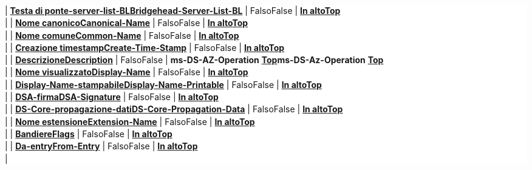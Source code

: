 | [<span data-ttu-id="614e3-484">**Testa di ponte-server-list-BL**</span><span class="sxs-lookup"><span data-stu-id="614e3-484">**Bridgehead-Server-List-BL**</span></span>](a-bridgeheadserverlistbl.md)               | <span data-ttu-id="614e3-485">Falso</span><span class="sxs-lookup"><span data-stu-id="614e3-485">False</span></span>     | [<span data-ttu-id="614e3-486">**In alto**</span><span class="sxs-lookup"><span data-stu-id="614e3-486">**Top**</span></span>](c-top.md)<br/>                        |
| [<span data-ttu-id="614e3-487">**Nome canonico**</span><span class="sxs-lookup"><span data-stu-id="614e3-487">**Canonical-Name**</span></span>](a-canonicalname.md)                                   | <span data-ttu-id="614e3-488">Falso</span><span class="sxs-lookup"><span data-stu-id="614e3-488">False</span></span>     | [<span data-ttu-id="614e3-489">**In alto**</span><span class="sxs-lookup"><span data-stu-id="614e3-489">**Top**</span></span>](c-top.md)<br/>                        |
| [<span data-ttu-id="614e3-490">**Nome comune**</span><span class="sxs-lookup"><span data-stu-id="614e3-490">**Common-Name**</span></span>](a-cn.md)                                                 | <span data-ttu-id="614e3-491">Falso</span><span class="sxs-lookup"><span data-stu-id="614e3-491">False</span></span>     | [<span data-ttu-id="614e3-492">**In alto**</span><span class="sxs-lookup"><span data-stu-id="614e3-492">**Top**</span></span>](c-top.md)<br/>                        |
| [<span data-ttu-id="614e3-493">**Creazione timestamp**</span><span class="sxs-lookup"><span data-stu-id="614e3-493">**Create-Time-Stamp**</span></span>](a-createtimestamp.md)                              | <span data-ttu-id="614e3-494">Falso</span><span class="sxs-lookup"><span data-stu-id="614e3-494">False</span></span>     | [<span data-ttu-id="614e3-495">**In alto**</span><span class="sxs-lookup"><span data-stu-id="614e3-495">**Top**</span></span>](c-top.md)<br/>                        |
| [<span data-ttu-id="614e3-496">**Descrizione**</span><span class="sxs-lookup"><span data-stu-id="614e3-496">**Description**</span></span>](a-description.md)                                        | <span data-ttu-id="614e3-497">Falso</span><span class="sxs-lookup"><span data-stu-id="614e3-497">False</span></span>     | <span data-ttu-id="614e3-498">**ms-DS-AZ-Operation** [ **Top**](c-top.md)</span><span class="sxs-lookup"><span data-stu-id="614e3-498">**ms-DS-Az-Operation** [**Top**](c-top.md)</span></span><br/> |
| [<span data-ttu-id="614e3-499">**Nome visualizzato**</span><span class="sxs-lookup"><span data-stu-id="614e3-499">**Display-Name**</span></span>](a-displayname.md)                                       | <span data-ttu-id="614e3-500">Falso</span><span class="sxs-lookup"><span data-stu-id="614e3-500">False</span></span>     | [<span data-ttu-id="614e3-501">**In alto**</span><span class="sxs-lookup"><span data-stu-id="614e3-501">**Top**</span></span>](c-top.md)<br/>                        |
| [<span data-ttu-id="614e3-502">**Display-Name-stampabile**</span><span class="sxs-lookup"><span data-stu-id="614e3-502">**Display-Name-Printable**</span></span>](a-displaynameprintable.md)                    | <span data-ttu-id="614e3-503">Falso</span><span class="sxs-lookup"><span data-stu-id="614e3-503">False</span></span>     | [<span data-ttu-id="614e3-504">**In alto**</span><span class="sxs-lookup"><span data-stu-id="614e3-504">**Top**</span></span>](c-top.md)<br/>                        |
| [<span data-ttu-id="614e3-505">**DSA-firma**</span><span class="sxs-lookup"><span data-stu-id="614e3-505">**DSA-Signature**</span></span>](a-dsasignature.md)                                     | <span data-ttu-id="614e3-506">Falso</span><span class="sxs-lookup"><span data-stu-id="614e3-506">False</span></span>     | [<span data-ttu-id="614e3-507">**In alto**</span><span class="sxs-lookup"><span data-stu-id="614e3-507">**Top**</span></span>](c-top.md)<br/>                        |
| [<span data-ttu-id="614e3-508">**DS-Core-propagazione-dati**</span><span class="sxs-lookup"><span data-stu-id="614e3-508">**DS-Core-Propagation-Data**</span></span>](a-dscorepropagationdata.md)                 | <span data-ttu-id="614e3-509">Falso</span><span class="sxs-lookup"><span data-stu-id="614e3-509">False</span></span>     | [<span data-ttu-id="614e3-510">**In alto**</span><span class="sxs-lookup"><span data-stu-id="614e3-510">**Top**</span></span>](c-top.md)<br/>                        |
| [<span data-ttu-id="614e3-511">**Nome estensione**</span><span class="sxs-lookup"><span data-stu-id="614e3-511">**Extension-Name**</span></span>](a-extensionname.md)                                   | <span data-ttu-id="614e3-512">Falso</span><span class="sxs-lookup"><span data-stu-id="614e3-512">False</span></span>     | [<span data-ttu-id="614e3-513">**In alto**</span><span class="sxs-lookup"><span data-stu-id="614e3-513">**Top**</span></span>](c-top.md)<br/>                        |
| [<span data-ttu-id="614e3-514">**Bandiere**</span><span class="sxs-lookup"><span data-stu-id="614e3-514">**Flags**</span></span>](a-flags.md)                                                    | <span data-ttu-id="614e3-515">Falso</span><span class="sxs-lookup"><span data-stu-id="614e3-515">False</span></span>     | [<span data-ttu-id="614e3-516">**In alto**</span><span class="sxs-lookup"><span data-stu-id="614e3-516">**Top**</span></span>](c-top.md)<br/>                        |
| [<span data-ttu-id="614e3-517">**Da-entry**</span><span class="sxs-lookup"><span data-stu-id="614e3-517">**From-Entry**</span></span>](a-fromentry.md)                                           | <span data-ttu-id="614e3-518">Falso</span><span class="sxs-lookup"><span data-stu-id="614e3-518">False</span></span>     | [<span data-ttu-id="614e3-519">**In alto**</span><span class="sxs-lookup"><span data-stu-id="614e3-519">**Top**</span></span>](c-top.md)<br/>                        |